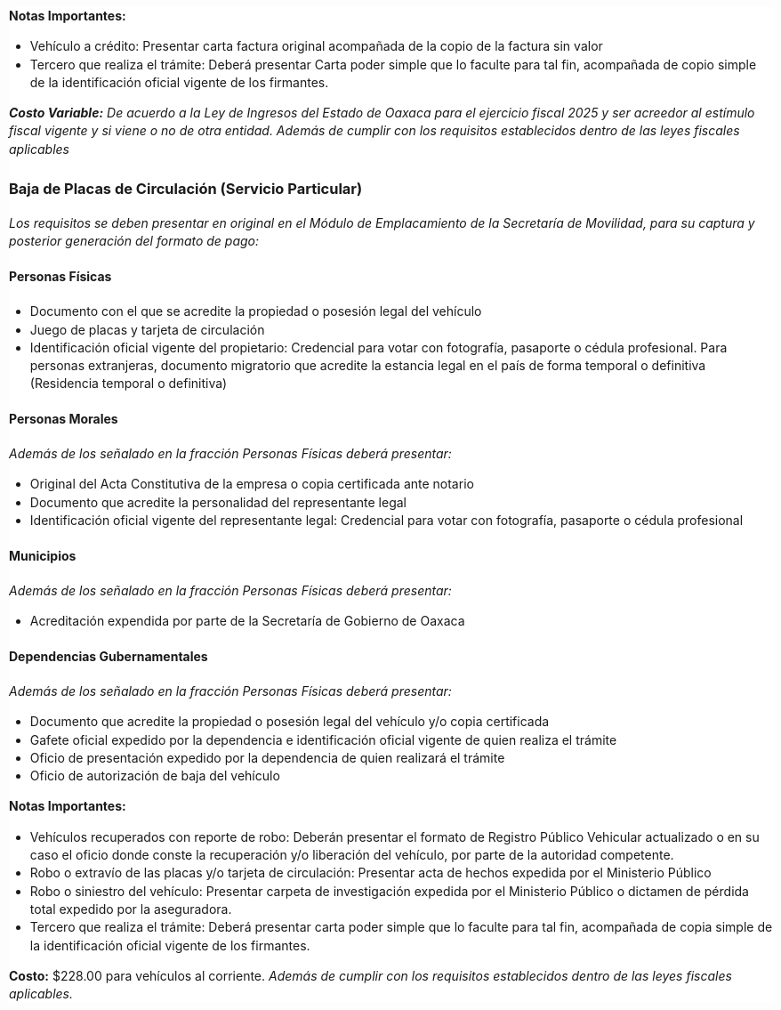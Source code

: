 **Notas Importantes:**
-   Vehículo a crédito: Presentar carta factura original acompañada de la copio de la factura sin valor
-   Tercero que realiza el trámite: Deberá presentar Carta poder simple que lo faculte para tal fin, acompañada de copio simple de la identificación oficial vigente de los firmantes. 

***Costo Variable:** De acuerdo a la Ley de Ingresos del Estado de Oaxaca para el ejercicio fiscal 2025 y ser acreedor al estímulo fiscal vigente y si viene o no de otra entidad. Además de cumplir con los requisitos establecidos dentro de las leyes fiscales aplicables* 

### Baja de Placas de Circulación (Servicio Particular)
*Los requisitos se deben presentar en original en el Módulo de Emplacamiento de la Secretaría de Movilidad, para su captura y posterior generación del formato de pago:*

#### Personas Físicas
-   Documento con el que se acredite la propiedad o posesión legal del vehículo
-   Juego de placas y tarjeta de circulación
-   Identificación oficial vigente del propietario: Credencial para votar con fotografía, pasaporte o cédula profesional. Para personas extranjeras, documento migratorio que acredite la estancia legal en el país de forma temporal o definitiva (Residencia temporal o definitiva)

#### Personas Morales
*Además de los señalado en la fracción Personas Físicas deberá presentar:*
-   Original del Acta Constitutiva de la empresa o copia certificada ante notario
-   Documento que acredite la personalidad del representante legal
-   Identificación oficial vigente del representante legal: Credencial para votar con fotografía, pasaporte o cédula profesional

#### Municipios
*Además de los señalado en la fracción Personas Físicas deberá presentar:*
-   Acreditación expendida por parte de la Secretaría de Gobierno de Oaxaca

#### Dependencias Gubernamentales
*Además de los señalado en la fracción Personas Físicas deberá presentar:*
-   Documento que acredite la propiedad o posesión legal del vehículo y/o copia certificada
-   Gafete oficial expedido por la dependencia e identificación oficial vigente de quien realiza el trámite
-   Oficio de presentación expedido por la dependencia de quien realizará el trámite
-   Oficio de autorización de baja del vehículo 

**Notas Importantes:**
-   Vehículos recuperados con reporte de robo: Deberán presentar el formato de Registro Público Vehicular actualizado o en su caso el oficio donde conste la recuperación y/o liberación del vehículo, por parte de la autoridad competente. 
-   Robo o extravío de las placas y/o tarjeta de circulación: Presentar acta de hechos expedida por el Ministerio Público
-   Robo o siniestro del vehículo: Presentar carpeta de investigación expedida por el Ministerio Público o dictamen de pérdida total expedido por la aseguradora. 
-   Tercero que realiza el trámite: Deberá presentar carta poder simple que lo faculte para tal fin, acompañada de copia simple de la identificación oficial vigente de los firmantes. 
   
**Costo:** $228.00 para vehículos al corriente. *Además de cumplir con los requisitos establecidos dentro de las leyes fiscales aplicables.* 
